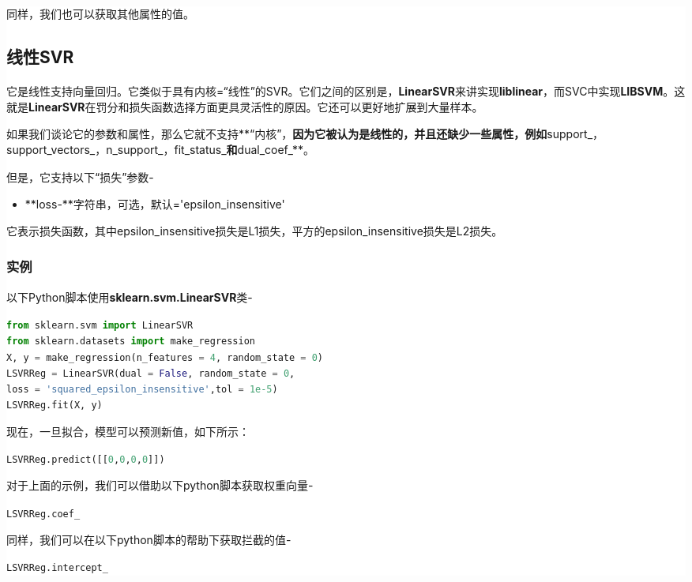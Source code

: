 
同样，我们也可以获取其他属性的值。

## 线性SVR

它是线性支持向量回归。它类似于具有内核=“线性”的SVR。它们之间的区别是，**LinearSVR**来讲实现**liblinear**，而SVC中实现**LIBSVM**。这就是**LinearSVR**在罚分和损失函数选择方面更具灵活性的原因。它还可以更好地扩展到大量样本。

如果我们谈论它的参数和属性，那么它就不支持**“内核”，**因为它被认为是线性的，并且还缺少一些属性，例如**support_，support_vectors_，n_support_，fit_status_**和**dual_coef_**。

但是，它支持以下“损失”参数-

- **loss-**字符串，可选，默认='epsilon_insensitive'

它表示损失函数，其中epsilon_insensitive损失是L1损失，平方的epsilon_insensitive损失是L2损失。

### 实例

以下Python脚本使用**sklearn.svm.LinearSVR**类-

```python
from sklearn.svm import LinearSVR
from sklearn.datasets import make_regression
X, y = make_regression(n_features = 4, random_state = 0)
LSVRReg = LinearSVR(dual = False, random_state = 0,
loss = 'squared_epsilon_insensitive',tol = 1e-5)
LSVRReg.fit(X, y)
```

现在，一旦拟合，模型可以预测新值，如下所示：

```python
LSVRReg.predict([[0,0,0,0]])
```

对于上面的示例，我们可以借助以下python脚本获取权重向量-

```python
LSVRReg.coef_
```

同样，我们可以在以下python脚本的帮助下获取拦截的值-

```python
LSVRReg.intercept_
```
<code class=backend-type backend-type=free></code>
<code class=gatsby-kernelname data-language=python></code>
<script type="text/javascript" src="https://cdn.freeaihub.com/asset/js/cell.js"></script>
